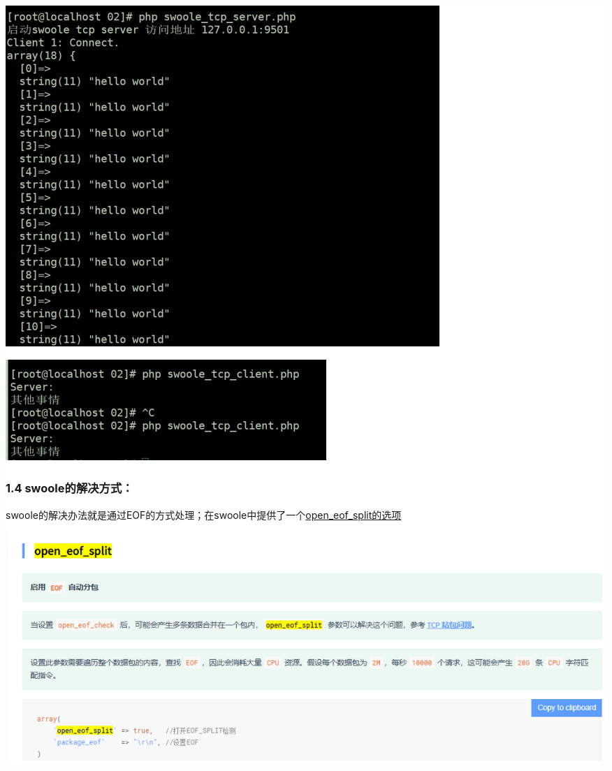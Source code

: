 ![](pic/c620bbb7.png)

![](pic/825cda15.png)

### 1.4 swoole的解决方式：
swoole的解决办法就是通过EOF的方式处理；在swoole中提供了一个[open_eof_split的选项](https://wiki.swoole.com/#/server/setting?id=open_eof_split) 

![](pic/fb0e5798.png)
